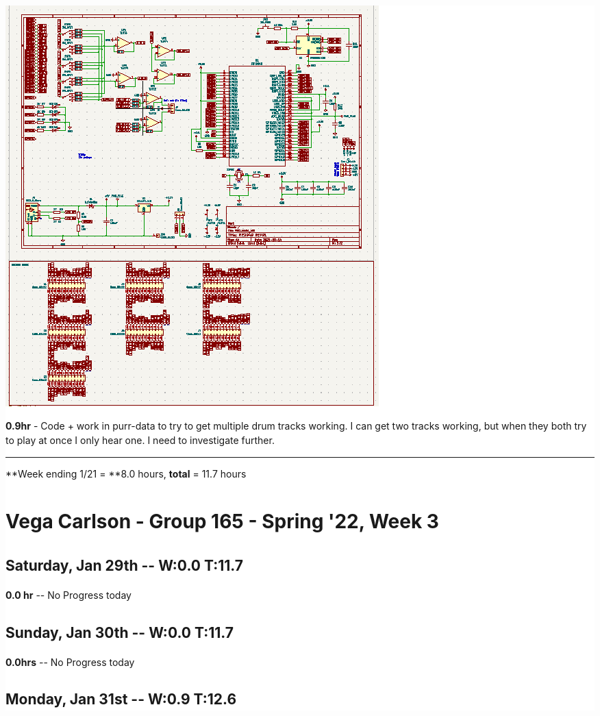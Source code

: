 ![image-20220128163825641](..\Images\PCBinProgress.png)

**0.9hr** - Code + work in purr-data to try to get multiple drum tracks working. I can get two tracks working, but when they both try to play at once I only hear one. I need to investigate further.

---

**Week ending 1/21 = **8.0 hours, **total** = 11.7 hours

# Vega Carlson - Group 165 - Spring '22, Week 3

## Saturday, Jan 29th -- W:0.0 T:11.7

**0.0 hr** -- No Progress today

## Sunday, Jan 30th -- W:0.0 T:11.7

**0.0hrs** -- No Progress today

## Monday, Jan 31st -- W:0.9 T:12.6
